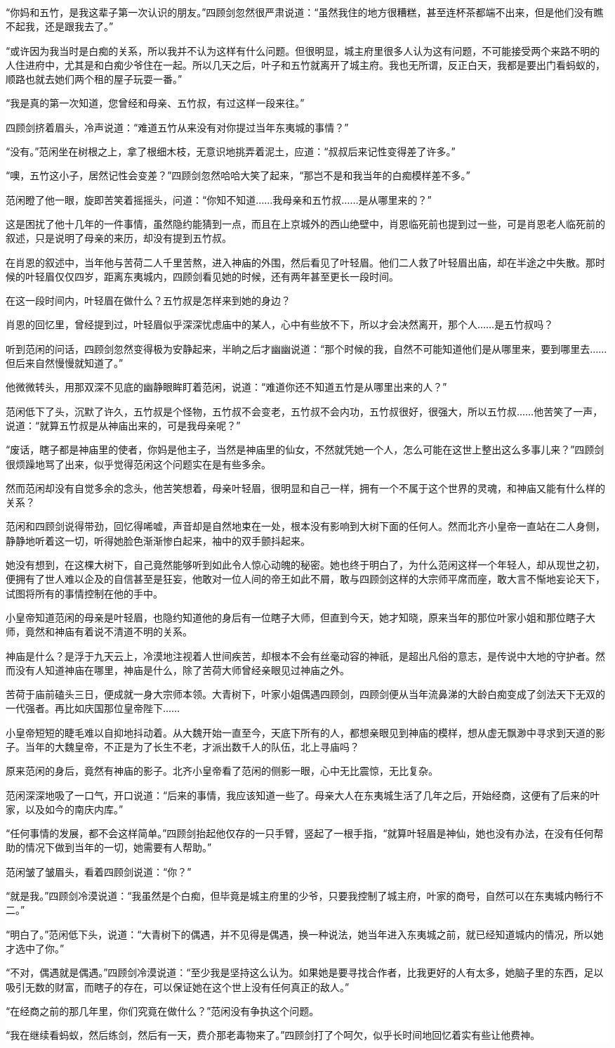 “你妈和五竹，是我这辈子第一次认识的朋友。”四顾剑忽然很严肃说道：“虽然我住的地方很糟糕，甚至连杯茶都端不出来，但是他们没有瞧不起我，还是跟我去了。”

“或许因为我当时是白痴的关系，所以我并不认为这样有什么问题。但很明显，城主府里很多人认为这有问题，不可能接受两个来路不明的人住进府中，尤其是和白痴少爷住在一起。所以几天之后，叶子和五竹就离开了城主府。我也无所谓，反正白天，我都是要出门看蚂蚁的，顺路也就去她们两个租的屋子玩耍一番。”

“我是真的第一次知道，您曾经和母亲、五竹叔，有过这样一段来往。”

四顾剑挤着眉头，冷声说道：“难道五竹从来没有对你提过当年东夷城的事情？”

“没有。”范闲坐在树根之上，拿了根细木枝，无意识地挑弄着泥土，应道：“叔叔后来记性变得差了许多。”

“噢，五竹这小子，居然记性会变差？”四顾剑忽然哈哈大笑了起来，“那岂不是和我当年的白痴模样差不多。”

范闲瞪了他一眼，旋即苦笑着摇摇头，问道：“你知不知道……我母亲和五竹叔……是从哪里来的？”

这是困扰了他十几年的一件事情，虽然隐约能猜到一点，而且在上京城外的西山绝壁中，肖恩临死前也提到过一些，可是肖恩老人临死前的叙述，只是说明了母亲的来历，却没有提到五竹叔。

在肖恩的叙述中，当年他与苦荷二人千里苦熬，进入神庙的外围，然后看见了叶轻眉。他们二人救了叶轻眉出庙，却在半途之中失散。那时候的叶轻眉仅仅四岁，距离东夷城内，四顾剑看见她的时候，还有两年甚至更长一段时间。

在这一段时间内，叶轻眉在做什么？五竹叔是怎样来到她的身边？

肖恩的回忆里，曾经提到过，叶轻眉似乎深深忧虑庙中的某人，心中有些放不下，所以才会决然离开，那个人……是五竹叔吗？

听到范闲的问话，四顾剑忽然变得极为安静起来，半晌之后才幽幽说道：“那个时候的我，自然不可能知道他们是从哪里来，要到哪里去……但后来自然慢慢就知道了。”

他微微转头，用那双深不见底的幽静眼眸盯着范闲，说道：“难道你还不知道五竹是从哪里出来的人？”

范闲低下了头，沉默了许久，五竹叔是个怪物，五竹叔不会变老，五竹叔不会内功，五竹叔很好，很强大，所以五竹叔……他苦笑了一声，说道：“就算五竹叔是从神庙出来的，可是我母亲呢？”

“废话，瞎子都是神庙里的使者，你妈是他主子，当然是神庙里的仙女，不然就凭她一个人，怎么可能在这世上整出这么多事儿来？”四顾剑很烦躁地骂了出来，似乎觉得范闲这个问题实在是有些多余。

然而范闲却没有自觉多余的念头，他苦笑想着，母亲叶轻眉，很明显和自己一样，拥有一个不属于这个世界的灵魂，和神庙又能有什么样的关系？

范闲和四顾剑说得带劲，回忆得唏嘘，声音却是自然地束在一处，根本没有影响到大树下面的任何人。然而北齐小皇帝一直站在二人身侧，静静地听着这一切，听得她脸色渐渐惨白起来，袖中的双手颤抖起来。

她没有想到，在这棵大树下，自己竟然能够听到如此令人惊心动魄的秘密。她也终于明白了，为什么范闲这样一个年轻人，却从现世之初，便拥有了世人难以企及的自信甚至是狂妄，他敢对一位人间的帝王如此不屑，敢与四顾剑这样的大宗师平席而座，敢大言不惭地妄论天下，试图将所有的事情控制在他的手中。

小皇帝知道范闲的母亲是叶轻眉，也隐约知道他的身后有一位瞎子大师，但直到今天，她才知晓，原来当年的那位叶家小姐和那位瞎子大师，竟然和神庙有着说不清道不明的关系。

神庙是什么？是浮于九天云上，冷漠地注视着人世间疾苦，却根本不会有丝毫动容的神祇，是超出凡俗的意志，是传说中大地的守护者。然而没有人知道神庙在哪里，神庙是什么，除了苦荷大师曾经亲眼见过神庙之外。

苦荷于庙前磕头三日，便成就一身大宗师本领。大青树下，叶家小姐偶遇四顾剑，四顾剑便从当年流鼻涕的大龄白痴变成了剑法天下无双的一代强者。再比如庆国那位皇帝陛下……

小皇帝短短的睫毛难以自抑地抖动着。从大魏开始一直至今，天底下所有的人，都想亲眼见到神庙的模样，想从虚无飘渺中寻求到天道的影子。当年的大魏皇帝，不正是为了长生不老，才派出数千人的队伍，北上寻庙吗？

原来范闲的身后，竟然有神庙的影子。北齐小皇帝看了范闲的侧影一眼，心中无比震惊，无比复杂。

范闲深深地吸了一口气，开口说道：“后来的事情，我应该知道一些了。母亲大人在东夷城生活了几年之后，开始经商，这便有了后来的叶家，以及如今的南庆内库。”

“任何事情的发展，都不会这样简单。”四顾剑抬起他仅存的一只手臂，竖起了一根手指，“就算叶轻眉是神仙，她也没有办法，在没有任何帮助的情况下做到当年的一切，她需要有人帮助。”

范闲皱了皱眉头，看着四顾剑说道：“你？”

“就是我。”四顾剑冷漠说道：“我虽然是个白痴，但毕竟是城主府里的少爷，只要我控制了城主府，叶家的商号，自然可以在东夷城内畅行不二。”

“明白了。”范闲低下头，说道：“大青树下的偶遇，并不见得是偶遇，换一种说法，她当年进入东夷城之前，就已经知道城内的情况，所以她才选中了你。”

“不对，偶遇就是偶遇。”四顾剑冷漠说道：“至少我是坚持这么认为。如果她是要寻找合作者，比我更好的人有太多，她脑子里的东西，足以吸引无数的财富，而瞎子的存在，可以保证她在这个世上没有任何真正的敌人。”

“在经商之前的那几年里，你们究竟在做什么？”范闲没有争执这个问题。

“我在继续看蚂蚁，然后练剑，然后有一天，费介那老毒物来了。”四顾剑打了个呵欠，似乎长时间地回忆着实有些让他费神。
